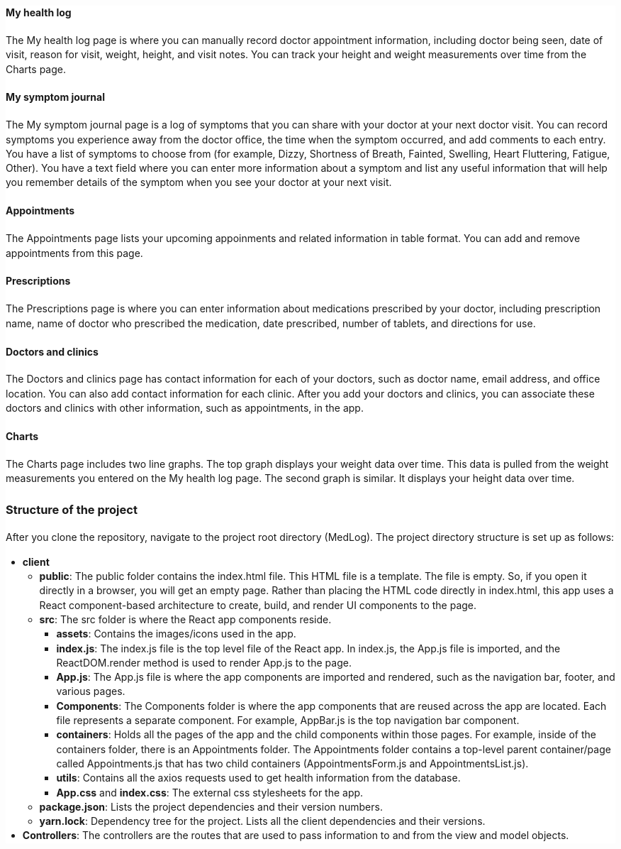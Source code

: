 #### My health log
The My health log page is where you can manually record doctor appointment information, including doctor being seen, date of visit, reason for visit, weight, height, and visit notes. You can track your height and weight measurements over time from the Charts page.

#### My symptom journal
The My symptom journal page is a log of symptoms that you can share with your doctor at your next doctor visit. You can record symptoms you experience away from the doctor office, the time when the symptom occurred, and add comments to each entry. You have a list of symptoms to choose from (for example, Dizzy, Shortness of Breath, Fainted, Swelling, Heart Fluttering, Fatigue, Other). You have a text field where you can enter more information about a symptom and list any useful information that will help you remember details of the symptom when you see your doctor at your next visit.

#### Appointments
The Appointments page lists your upcoming appoinments and related information in table format. You can add and remove appointments from this page.

#### Prescriptions
The Prescriptions page is where you can enter information about medications prescribed by your doctor, including prescription name, name of doctor who prescribed the medication, date prescribed, number of tablets, and directions for use.

#### Doctors and clinics
The Doctors and clinics page has contact information for each of your doctors, such as doctor name, email address, and office location. You can also add contact information for each clinic. After you add your doctors and clinics, you can associate these doctors and clinics with other information, such as appointments, in the app.

#### Charts
The Charts page includes two line graphs. The top graph displays your weight data over time. This data is pulled from the weight measurements you entered on the My health log page. The second graph is similar. It displays your height data over time.

### <a name="project-structure"></a> Structure of the project

After you clone the repository, navigate to the project root directory (MedLog). The project directory structure is set up as follows:

* <b>client</b>
  * <b>public</b>: The public folder contains the index.html file. This HTML file is a template. The file is empty. So, if you open it directly in a browser, you will get an empty page. Rather than placing the HTML code directly in index.html, this app uses a React component-based architecture to create, build, and render UI components to the page.
  * <b>src</b>: The src folder is where the React app components reside.
    * <b>assets</b>: Contains the images/icons used in the app.
    * <b>index.js</b>: The index.js file is the top level file of the React app. In index.js, the App.js file is imported, and the ReactDOM.render method is used to render App.js to the page.
    * <b>App.js</b>: The App.js file is where the app components are imported and rendered, such as the navigation bar, footer, and various pages.
    * <b>Components</b>: The Components folder is where the app components that are reused across the app are located. Each file represents a separate component. For example, AppBar.js is the top navigation bar component.
    * <b>containers</b>: Holds all the pages of the app and the child components within those pages. For example, inside of the containers folder, there is an Appointments folder. The Appointments folder contains a top-level parent container/page called Appointments.js that has two child containers (AppointmentsForm.js and AppointmentsList.js).
    * <b>utils</b>: Contains all the axios requests used to get health information from the database.
    * <b>App.css</b> and <b>index.css</b>: The external css stylesheets for the app.
  * <b>package.json</b>: Lists the project dependencies and their version numbers.
  * <b>yarn.lock</b>: Dependency tree for the project. Lists all the client dependencies and their versions.
* <b>Controllers</b>: The controllers are the routes that are used to pass information to and from the view and model objects.